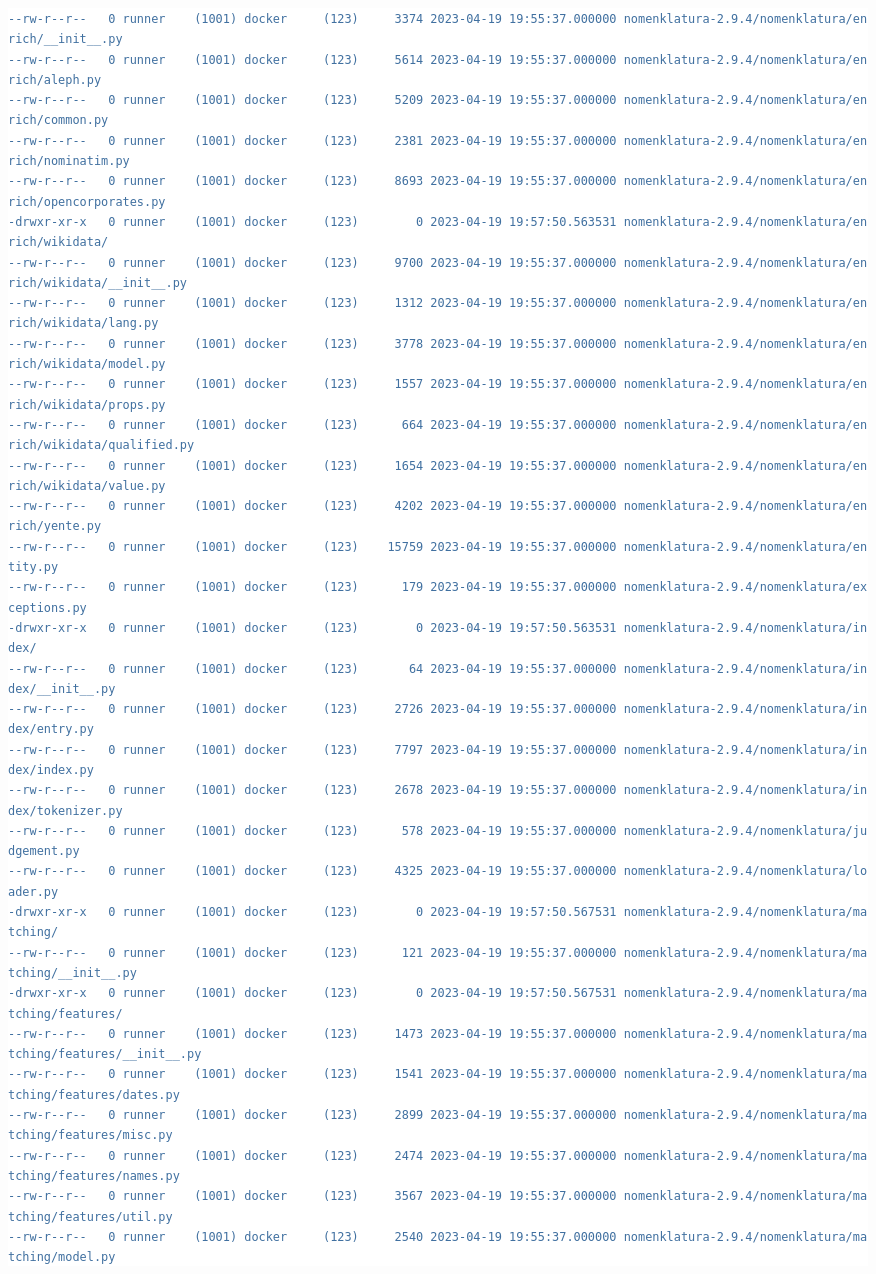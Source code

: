 ```diff
--rw-r--r--   0 runner    (1001) docker     (123)     3374 2023-04-19 19:55:37.000000 nomenklatura-2.9.4/nomenklatura/enrich/__init__.py
--rw-r--r--   0 runner    (1001) docker     (123)     5614 2023-04-19 19:55:37.000000 nomenklatura-2.9.4/nomenklatura/enrich/aleph.py
--rw-r--r--   0 runner    (1001) docker     (123)     5209 2023-04-19 19:55:37.000000 nomenklatura-2.9.4/nomenklatura/enrich/common.py
--rw-r--r--   0 runner    (1001) docker     (123)     2381 2023-04-19 19:55:37.000000 nomenklatura-2.9.4/nomenklatura/enrich/nominatim.py
--rw-r--r--   0 runner    (1001) docker     (123)     8693 2023-04-19 19:55:37.000000 nomenklatura-2.9.4/nomenklatura/enrich/opencorporates.py
-drwxr-xr-x   0 runner    (1001) docker     (123)        0 2023-04-19 19:57:50.563531 nomenklatura-2.9.4/nomenklatura/enrich/wikidata/
--rw-r--r--   0 runner    (1001) docker     (123)     9700 2023-04-19 19:55:37.000000 nomenklatura-2.9.4/nomenklatura/enrich/wikidata/__init__.py
--rw-r--r--   0 runner    (1001) docker     (123)     1312 2023-04-19 19:55:37.000000 nomenklatura-2.9.4/nomenklatura/enrich/wikidata/lang.py
--rw-r--r--   0 runner    (1001) docker     (123)     3778 2023-04-19 19:55:37.000000 nomenklatura-2.9.4/nomenklatura/enrich/wikidata/model.py
--rw-r--r--   0 runner    (1001) docker     (123)     1557 2023-04-19 19:55:37.000000 nomenklatura-2.9.4/nomenklatura/enrich/wikidata/props.py
--rw-r--r--   0 runner    (1001) docker     (123)      664 2023-04-19 19:55:37.000000 nomenklatura-2.9.4/nomenklatura/enrich/wikidata/qualified.py
--rw-r--r--   0 runner    (1001) docker     (123)     1654 2023-04-19 19:55:37.000000 nomenklatura-2.9.4/nomenklatura/enrich/wikidata/value.py
--rw-r--r--   0 runner    (1001) docker     (123)     4202 2023-04-19 19:55:37.000000 nomenklatura-2.9.4/nomenklatura/enrich/yente.py
--rw-r--r--   0 runner    (1001) docker     (123)    15759 2023-04-19 19:55:37.000000 nomenklatura-2.9.4/nomenklatura/entity.py
--rw-r--r--   0 runner    (1001) docker     (123)      179 2023-04-19 19:55:37.000000 nomenklatura-2.9.4/nomenklatura/exceptions.py
-drwxr-xr-x   0 runner    (1001) docker     (123)        0 2023-04-19 19:57:50.563531 nomenklatura-2.9.4/nomenklatura/index/
--rw-r--r--   0 runner    (1001) docker     (123)       64 2023-04-19 19:55:37.000000 nomenklatura-2.9.4/nomenklatura/index/__init__.py
--rw-r--r--   0 runner    (1001) docker     (123)     2726 2023-04-19 19:55:37.000000 nomenklatura-2.9.4/nomenklatura/index/entry.py
--rw-r--r--   0 runner    (1001) docker     (123)     7797 2023-04-19 19:55:37.000000 nomenklatura-2.9.4/nomenklatura/index/index.py
--rw-r--r--   0 runner    (1001) docker     (123)     2678 2023-04-19 19:55:37.000000 nomenklatura-2.9.4/nomenklatura/index/tokenizer.py
--rw-r--r--   0 runner    (1001) docker     (123)      578 2023-04-19 19:55:37.000000 nomenklatura-2.9.4/nomenklatura/judgement.py
--rw-r--r--   0 runner    (1001) docker     (123)     4325 2023-04-19 19:55:37.000000 nomenklatura-2.9.4/nomenklatura/loader.py
-drwxr-xr-x   0 runner    (1001) docker     (123)        0 2023-04-19 19:57:50.567531 nomenklatura-2.9.4/nomenklatura/matching/
--rw-r--r--   0 runner    (1001) docker     (123)      121 2023-04-19 19:55:37.000000 nomenklatura-2.9.4/nomenklatura/matching/__init__.py
-drwxr-xr-x   0 runner    (1001) docker     (123)        0 2023-04-19 19:57:50.567531 nomenklatura-2.9.4/nomenklatura/matching/features/
--rw-r--r--   0 runner    (1001) docker     (123)     1473 2023-04-19 19:55:37.000000 nomenklatura-2.9.4/nomenklatura/matching/features/__init__.py
--rw-r--r--   0 runner    (1001) docker     (123)     1541 2023-04-19 19:55:37.000000 nomenklatura-2.9.4/nomenklatura/matching/features/dates.py
--rw-r--r--   0 runner    (1001) docker     (123)     2899 2023-04-19 19:55:37.000000 nomenklatura-2.9.4/nomenklatura/matching/features/misc.py
--rw-r--r--   0 runner    (1001) docker     (123)     2474 2023-04-19 19:55:37.000000 nomenklatura-2.9.4/nomenklatura/matching/features/names.py
--rw-r--r--   0 runner    (1001) docker     (123)     3567 2023-04-19 19:55:37.000000 nomenklatura-2.9.4/nomenklatura/matching/features/util.py
--rw-r--r--   0 runner    (1001) docker     (123)     2540 2023-04-19 19:55:37.000000 nomenklatura-2.9.4/nomenklatura/matching/model.py
```